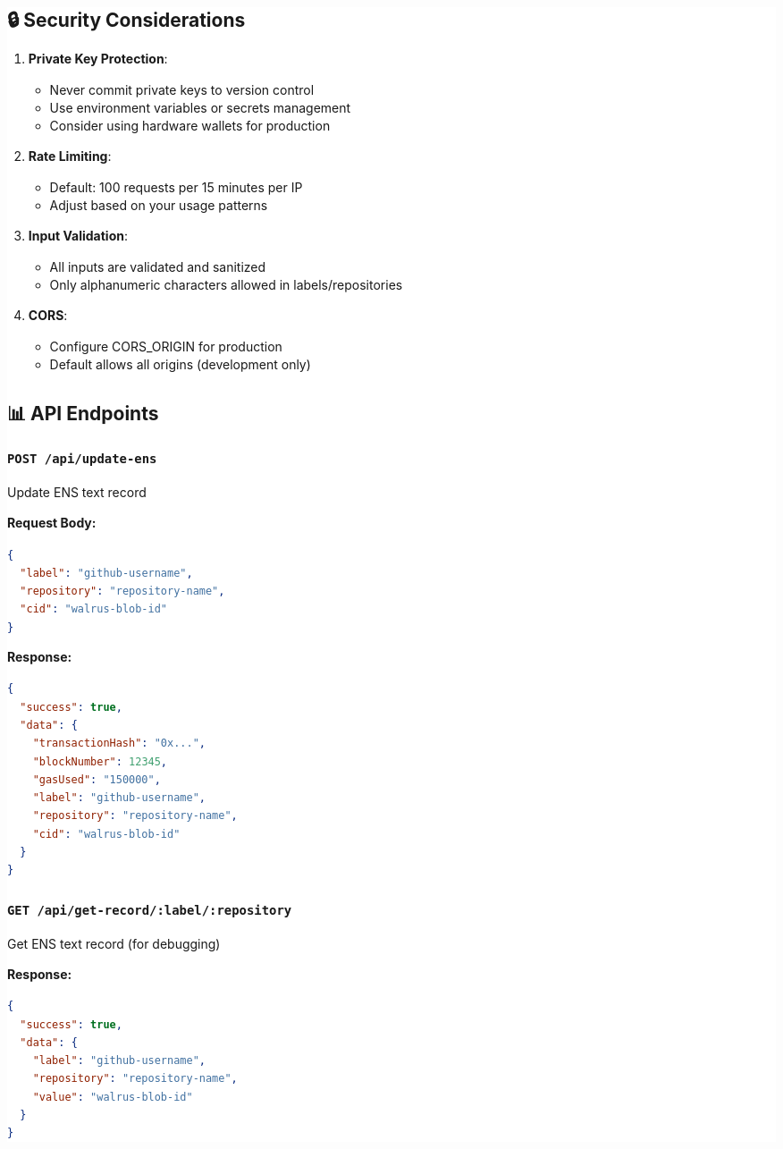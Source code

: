 ## 🔒 Security Considerations

1. **Private Key Protection**:
   - Never commit private keys to version control
   - Use environment variables or secrets management
   - Consider using hardware wallets for production

2. **Rate Limiting**:
   - Default: 100 requests per 15 minutes per IP
   - Adjust based on your usage patterns

3. **Input Validation**:
   - All inputs are validated and sanitized
   - Only alphanumeric characters allowed in labels/repositories

4. **CORS**:
   - Configure CORS_ORIGIN for production
   - Default allows all origins (development only)

## 📊 API Endpoints

### `POST /api/update-ens`
Update ENS text record

**Request Body:**
```json
{
  "label": "github-username",
  "repository": "repository-name", 
  "cid": "walrus-blob-id"
}
```

**Response:**
```json
{
  "success": true,
  "data": {
    "transactionHash": "0x...",
    "blockNumber": 12345,
    "gasUsed": "150000",
    "label": "github-username",
    "repository": "repository-name",
    "cid": "walrus-blob-id"
  }
}
```

### `GET /api/get-record/:label/:repository`
Get ENS text record (for debugging)

**Response:**
```json
{
  "success": true,
  "data": {
    "label": "github-username",
    "repository": "repository-name",
    "value": "walrus-blob-id"
  }
}
```
